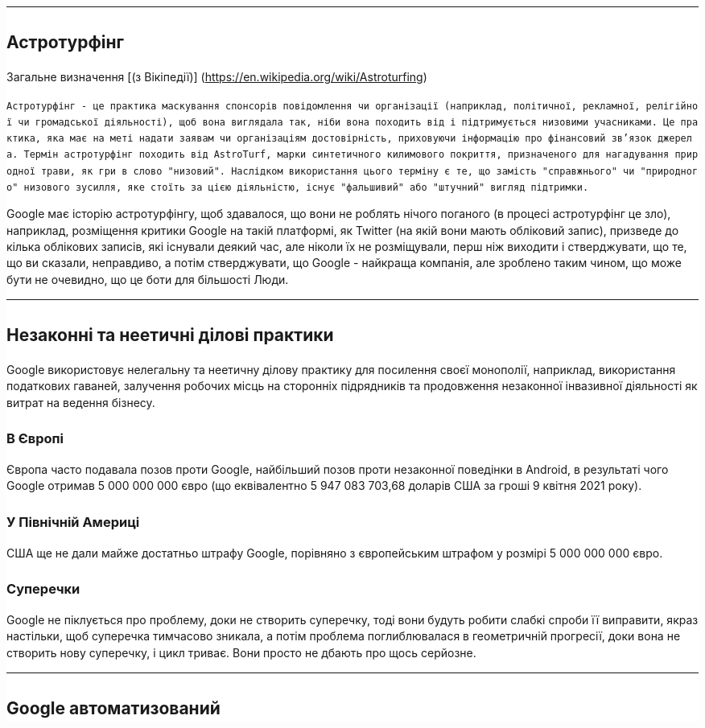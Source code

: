 ***

## Астротурфінг

Загальне визначення [(з Вікіпедії)] (https://en.wikipedia.org/wiki/Astroturfing)

``
Астротурфінг - це практика маскування спонсорів повідомлення чи організації (наприклад, політичної, рекламної, релігійної чи громадської діяльності), щоб вона виглядала так, ніби вона походить від і підтримується низовими учасниками. Це практика, яка має на меті надати заявам чи організаціям достовірність, приховуючи інформацію про фінансовий зв’язок джерела. Термін астротурфінг походить від AstroTurf, марки синтетичного килимового покриття, призначеного для нагадування природної трави, як гри в слово "низовий". Наслідком використання цього терміну є те, що замість "справжнього" чи "природного" низового зусилля, яке стоїть за цією діяльністю, існує "фальшивий" або "штучний" вигляд підтримки.
``

Google має історію астротурфінгу, щоб здавалося, що вони не роблять нічого поганого (в процесі астротурфінг це зло), наприклад, розміщення критики Google на такій платформі, як Twitter (на якій вони мають обліковий запис), призведе до кілька облікових записів, які існували деякий час, але ніколи їх не розміщували, перш ніж виходити і стверджувати, що те, що ви сказали, неправдиво, а потім стверджувати, що Google - найкраща компанія, але зроблено таким чином, що може бути не очевидно, що це боти для більшості Люди.

***

## Незаконні та неетичні ділові практики

Google використовує нелегальну та неетичну ділову практику для посилення своєї монополії, наприклад, використання податкових гаваней, залучення робочих місць на сторонніх підрядників та продовження незаконної інвазивної діяльності як витрат на ведення бізнесу.

### В Європі

Європа часто подавала позов проти Google, найбільший позов проти незаконної поведінки в Android, в результаті чого Google отримав 5 000 000 000 євро (що еквівалентно 5 947 083 703,68 доларів США за гроші 9 квітня 2021 року).

### У Північній Америці

США ще не дали майже достатньо штрафу Google, порівняно з європейським штрафом у розмірі 5 000 000 000 євро.

### Суперечки

Google не піклується про проблему, доки не створить суперечку, тоді вони будуть робити слабкі спроби її виправити, якраз настільки, щоб суперечка тимчасово зникала, а потім проблема поглиблювалася в геометричній прогресії, доки вона не створить нову суперечку, і цикл триває. Вони просто не дбають про щось серйозне.

***

## Google автоматизований
